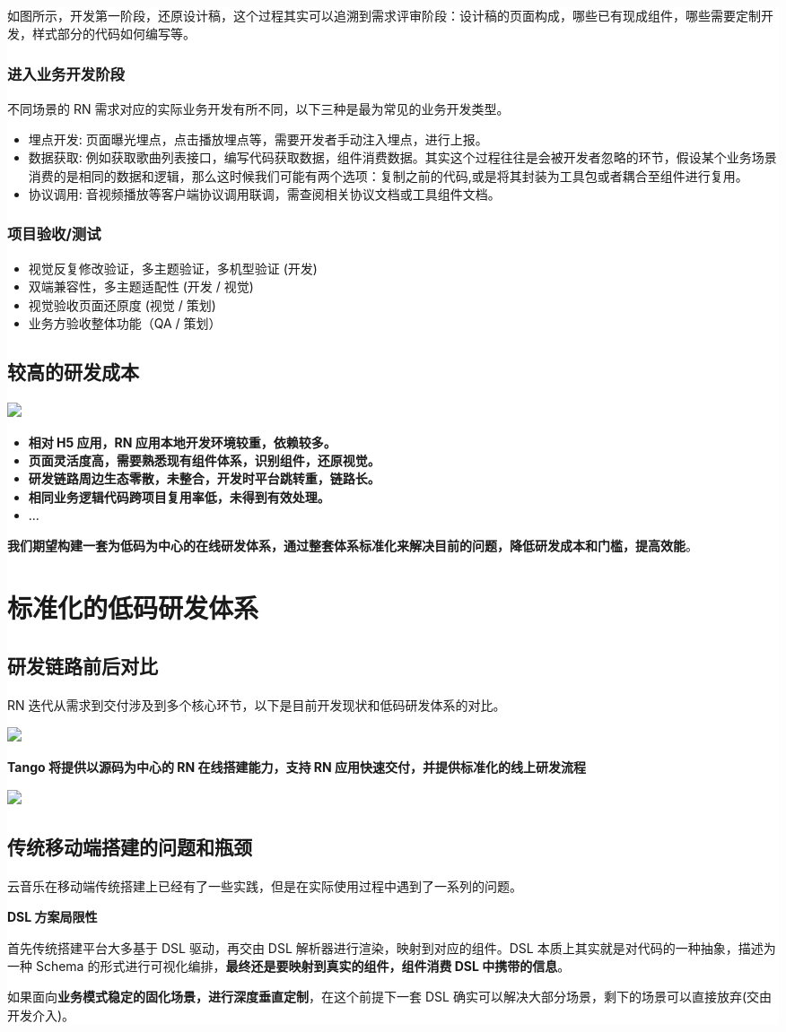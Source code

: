 如图所示，开发第一阶段，还原设计稿，这个过程其实可以追溯到需求评审阶段：设计稿的页面构成，哪些已有现成组件，哪些需要定制开发，样式部分的代码如何编写等。

### 进入业务开发阶段

不同场景的 RN 需求对应的实际业务开发有所不同，以下三种是最为常见的业务开发类型。

*   埋点开发: 页面曝光埋点，点击播放埋点等，需要开发者手动注入埋点，进行上报。
*   数据获取: 例如获取歌曲列表接口，编写代码获取数据，组件消费数据。其实这个过程往往是会被开发者忽略的环节，假设某个业务场景消费的是相同的数据和逻辑，那么这时候我们可能有两个选项：复制之前的代码,或是将其封装为工具包或者耦合至组件进行复用。
*   协议调用: 音视频播放等客户端协议调用联调，需查阅相关协议文档或工具组件文档。

### 项目验收/测试

*   视觉反复修改验证，多主题验证，多机型验证 (开发)
*   双端兼容性，多主题适配性 (开发 / 视觉)
*   视觉验收页面还原度 (视觉 / 策划)
*   业务方验收整体功能（QA / 策划）

较高的研发成本
-------

![](/images/jueJin/f4128e23f1b845e.png)

*   **相对 H5 应用，RN 应用本地开发环境较重，依赖较多。**
*   **页面灵活度高，需要熟悉现有组件体系，识别组件，还原视觉。**
*   **研发链路周边生态零散，未整合，开发时平台跳转重，链路长。**
*   **相同业务逻辑代码跨项目复用率低，未得到有效处理。**
*   ...

**我们期望构建一套为低码为中心的在线研发体系，通过整套体系标准化来解决目前的问题，降低研发成本和门槛，提高效能**。

标准化的低码研发体系
==========

研发链路前后对比
--------

RN 迭代从需求到交付涉及到多个核心环节，以下是目前开发现状和低码研发体系的对比。

![](/images/jueJin/d3675769e2b1475.png)

**Tango 将提供以源码为中心的 RN 在线搭建能力，支持 RN 应用快速交付，并提供标准化的线上研发流程**

![](/images/jueJin/21e717e83428434.png)

传统移动端搭建的问题和瓶颈
-------------

云音乐在移动端传统搭建上已经有了一些实践，但是在实际使用过程中遇到了一系列的问题。

**DSL 方案局限性**

首先传统搭建平台大多基于 DSL 驱动，再交由 DSL 解析器进行渲染，映射到对应的组件。DSL 本质上其实就是对代码的一种抽象，描述为一种 Schema 的形式进行可视化编排，**最终还是要映射到真实的组件，组件消费 DSL 中携带的信息**。

如果面向**业务模式稳定的固化场景，进行深度垂直定制**，在这个前提下一套 DSL 确实可以解决大部分场景，剩下的场景可以直接放弃(交由开发介入)。
